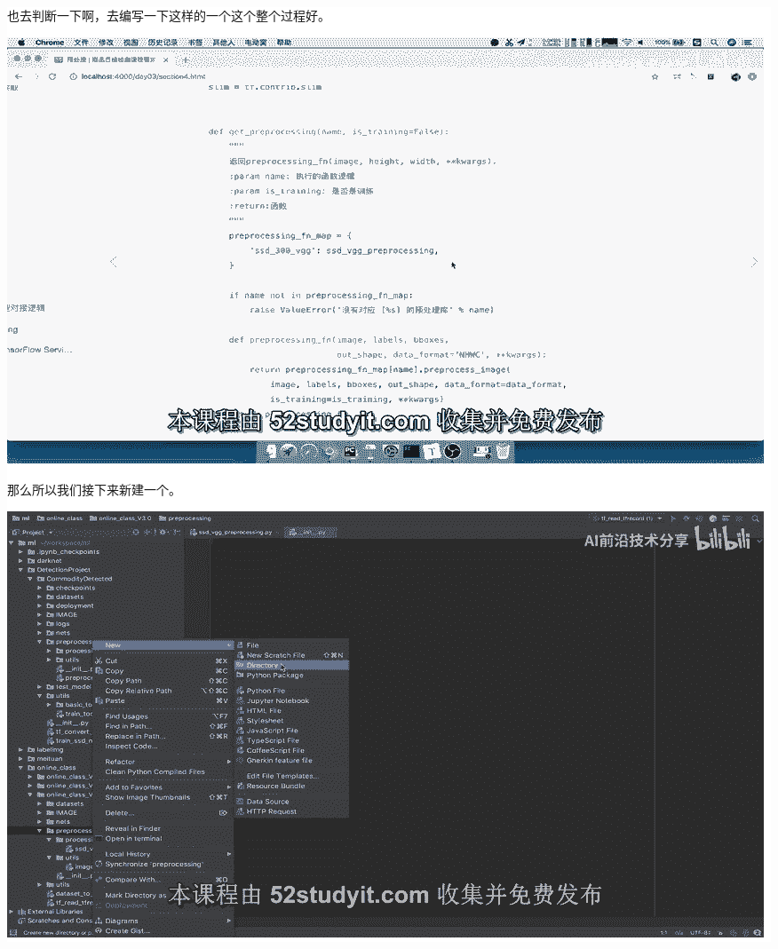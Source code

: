 也去判断一下啊，去编写一下这样的一个这个整个过程好。

![](img/934feb66905a47ee63a7ee70b60e1d53_15.png)

那么所以我们接下来新建一个。

![](img/934feb66905a47ee63a7ee70b60e1d53_17.png)
